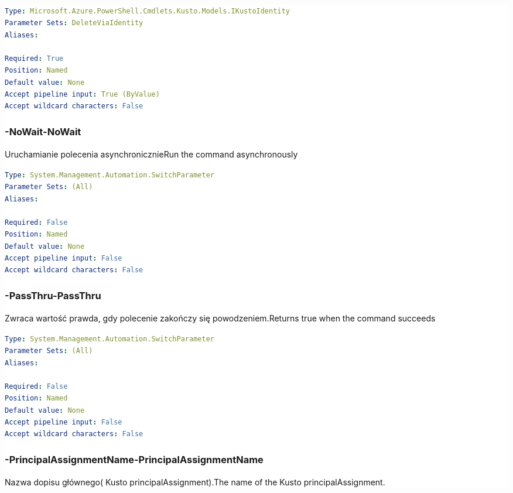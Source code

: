 ```yaml
Type: Microsoft.Azure.PowerShell.Cmdlets.Kusto.Models.IKustoIdentity
Parameter Sets: DeleteViaIdentity
Aliases:

Required: True
Position: Named
Default value: None
Accept pipeline input: True (ByValue)
Accept wildcard characters: False
```

### <span data-ttu-id="9c1d9-123">-NoWait</span><span class="sxs-lookup"><span data-stu-id="9c1d9-123">-NoWait</span></span>
<span data-ttu-id="9c1d9-124">Uruchamianie polecenia asynchronicznie</span><span class="sxs-lookup"><span data-stu-id="9c1d9-124">Run the command asynchronously</span></span>

```yaml
Type: System.Management.Automation.SwitchParameter
Parameter Sets: (All)
Aliases:

Required: False
Position: Named
Default value: None
Accept pipeline input: False
Accept wildcard characters: False
```

### <span data-ttu-id="9c1d9-125">-PassThru</span><span class="sxs-lookup"><span data-stu-id="9c1d9-125">-PassThru</span></span>
<span data-ttu-id="9c1d9-126">Zwraca wartość prawda, gdy polecenie zakończy się powodzeniem.</span><span class="sxs-lookup"><span data-stu-id="9c1d9-126">Returns true when the command succeeds</span></span>

```yaml
Type: System.Management.Automation.SwitchParameter
Parameter Sets: (All)
Aliases:

Required: False
Position: Named
Default value: None
Accept pipeline input: False
Accept wildcard characters: False
```

### <span data-ttu-id="9c1d9-127">-PrincipalAssignmentName</span><span class="sxs-lookup"><span data-stu-id="9c1d9-127">-PrincipalAssignmentName</span></span>
<span data-ttu-id="9c1d9-128">Nazwa dopisu głównego( Kusto principalAssignment).</span><span class="sxs-lookup"><span data-stu-id="9c1d9-128">The name of the Kusto principalAssignment.</span></span>
